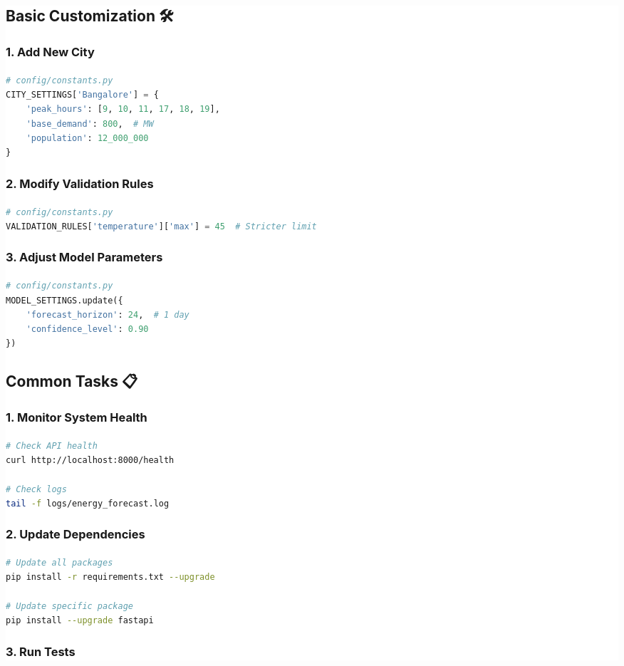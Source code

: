 ## Basic Customization 🛠️

### 1. Add New City

```python
# config/constants.py
CITY_SETTINGS['Bangalore'] = {
    'peak_hours': [9, 10, 11, 17, 18, 19],
    'base_demand': 800,  # MW
    'population': 12_000_000
}
```

### 2. Modify Validation Rules

```python
# config/constants.py
VALIDATION_RULES['temperature']['max'] = 45  # Stricter limit
```

### 3. Adjust Model Parameters

```python
# config/constants.py
MODEL_SETTINGS.update({
    'forecast_horizon': 24,  # 1 day
    'confidence_level': 0.90
})
```

## Common Tasks 📋

### 1. Monitor System Health

```bash
# Check API health
curl http://localhost:8000/health

# Check logs
tail -f logs/energy_forecast.log
```

### 2. Update Dependencies

```bash
# Update all packages
pip install -r requirements.txt --upgrade

# Update specific package
pip install --upgrade fastapi
```

### 3. Run Tests
